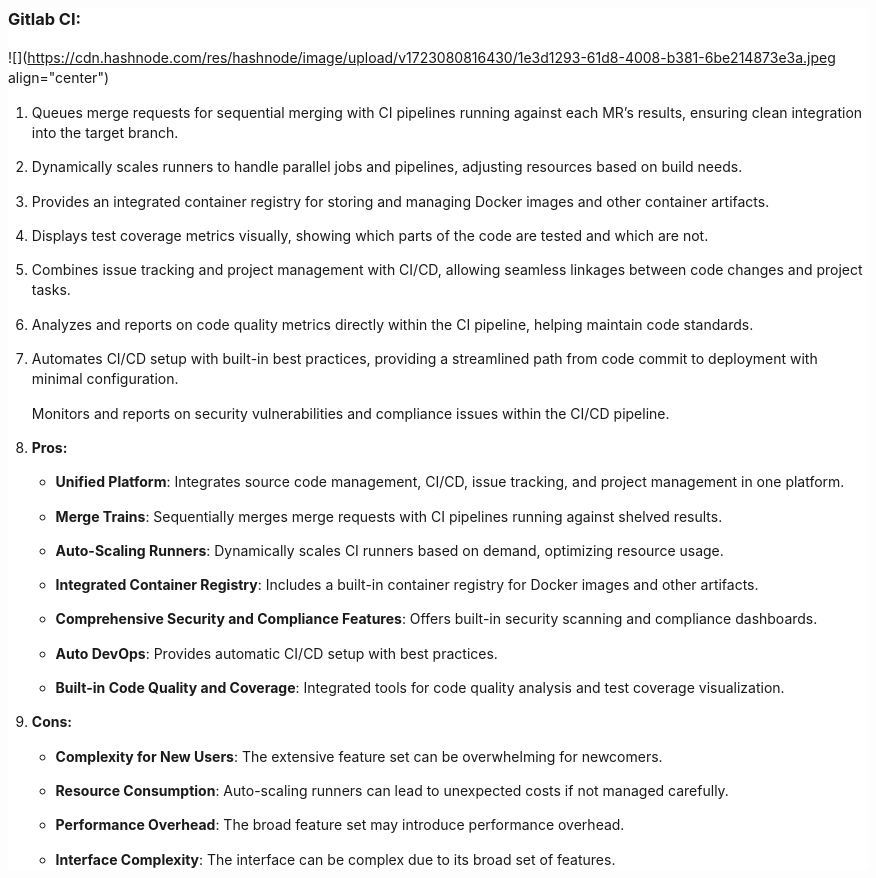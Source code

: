 
### Gitlab CI:

![](https://cdn.hashnode.com/res/hashnode/image/upload/v1723080816430/1e3d1293-61d8-4008-b381-6be214873e3a.jpeg align="center")

1. Queues merge requests for sequential merging with CI pipelines running against each MR’s results, ensuring clean integration into the target branch.
    
2. Dynamically scales runners to handle parallel jobs and pipelines, adjusting resources based on build needs.
    
3. Provides an integrated container registry for storing and managing Docker images and other container artifacts.
    
4. Displays test coverage metrics visually, showing which parts of the code are tested and which are not.
    
5. Combines issue tracking and project management with CI/CD, allowing seamless linkages between code changes and project tasks.
    
6. Analyzes and reports on code quality metrics directly within the CI pipeline, helping maintain code standards.
    
7. Automates CI/CD setup with built-in best practices, providing a streamlined path from code commit to deployment with minimal configuration.
    
    Monitors and reports on security vulnerabilities and compliance issues within the CI/CD pipeline.
    
8. **Pros:**
    
    * **Unified Platform**: Integrates source code management, CI/CD, issue tracking, and project management in one platform.
        
    * **Merge Trains**: Sequentially merges merge requests with CI pipelines running against shelved results.
        
    * **Auto-Scaling Runners**: Dynamically scales CI runners based on demand, optimizing resource usage.
        
    * **Integrated Container Registry**: Includes a built-in container registry for Docker images and other artifacts.
        
    * **Comprehensive Security and Compliance Features**: Offers built-in security scanning and compliance dashboards.
        
    * **Auto DevOps**: Provides automatic CI/CD setup with best practices.
        
    * **Built-in Code Quality and Coverage**: Integrated tools for code quality analysis and test coverage visualization.
        
9. **Cons:**
    
    * **Complexity for New Users**: The extensive feature set can be overwhelming for newcomers.
        
    * **Resource Consumption**: Auto-scaling runners can lead to unexpected costs if not managed carefully.
        
    * **Performance Overhead**: The broad feature set may introduce performance overhead.
        
    * **Interface Complexity**: The interface can be complex due to its broad set of features.
        